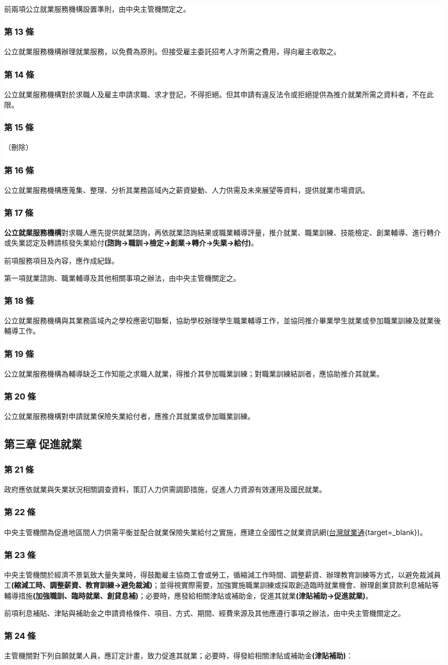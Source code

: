 前兩項公立就業服務機構設置準則，由中央主管機關定之。

### 第 13 條
公立就業服務機構辦理就業服務，以免費為原則。但接受雇主委託招考人才所需之費用，得向雇主收取之。

### 第 14 條
公立就業服務機構對於求職人及雇主申請求職、求才登記，不得拒絕。但其申請有違反法令或拒絕提供為推介就業所需之資料者，不在此限。

### 第 15 條
（刪除）

### 第 16 條
公立就業服務機構應蒐集、整理、分析其業務區域內之薪資變動、人力供需及未來展望等資料，提供就業市場資訊。

### 第 17 條
<b>公立就業服務機構</b>對求職人應先提供就業諮詢，再依就業諮詢結果或職業輔導評量，推介就業、職業訓練、技能檢定、創業輔導、進行轉介或失業認定及轉請核發失業給付<b>(諮詢→職訓→檢定→創業→轉介→失業→給付)</b>。

前項服務項目及內容，應作成紀錄。

第一項就業諮詢、職業輔導及其他相關事項之辦法，由中央主管機關定之。

### 第 18 條
公立就業服務機構與其業務區域內之學校應密切聯繫，協助學校辦理學生職業輔導工作，並協同推介畢業學生就業或參加職業訓練及就業後輔導工作。

### 第 19 條
公立就業服務機構為輔導缺乏工作知能之求職人就業，得推介其參加職業訓練；對職業訓練結訓者，應協助推介其就業。

### 第 20 條
公立就業服務機構對申請就業保險失業給付者，應推介其就業或參加職業訓練。

## 第三章 促進就業


### 第 21 條
政府應依就業與失業狀況相關調查資料，策訂人力供需調節措施，促進人力資源有效運用及國民就業。

### 第 22 條
中央主管機關為促進地區間人力供需平衡並配合就業保險失業給付之實施，應建立全國性之就業資訊網([台灣就業通](https://www.taiwanjobs.gov.tw/Internet/Index/index.aspx){target=_blank})。

### 第 23 條
中央主管機關於經濟不景氣致大量失業時，得鼓勵雇主協商工會或勞工，循縮減工作時間、調整薪資、辦理教育訓練等方式，以避免裁減員工<b>(縮減工時、調整薪資、教育訓練→避免裁減)</b>；並得視實際需要，加強實施職業訓練或採取創造臨時就業機會、辦理創業貸款利息補貼等輔導措施<b>(加強職訓、臨時就業、創貸息補)</b>；必要時，應發給相關津貼或補助金，促進其就業<b>(津貼補助→促進就業)</b>。

前項利息補貼、津貼與補助金之申請資格條件、項目、方式、期間、經費來源及其他應遵行事項之辦法，由中央主管機關定之。

### 第 24 條
主管機關對下列自願就業人員，應訂定計畫，致力促進其就業；必要時，得發給相關津貼或補助金<b>(津貼補助)</b>：
